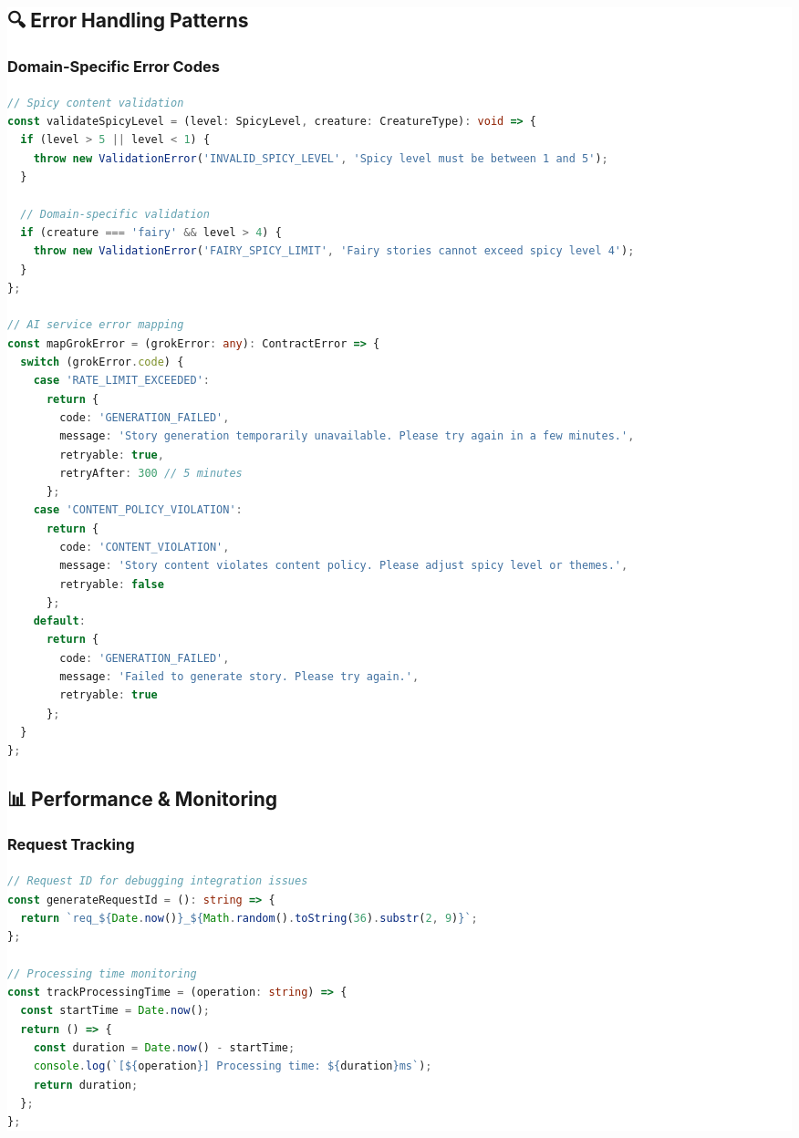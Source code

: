 ## 🔍 Error Handling Patterns

### Domain-Specific Error Codes
```typescript
// Spicy content validation
const validateSpicyLevel = (level: SpicyLevel, creature: CreatureType): void => {
  if (level > 5 || level < 1) {
    throw new ValidationError('INVALID_SPICY_LEVEL', 'Spicy level must be between 1 and 5');
  }
  
  // Domain-specific validation
  if (creature === 'fairy' && level > 4) {
    throw new ValidationError('FAIRY_SPICY_LIMIT', 'Fairy stories cannot exceed spicy level 4');
  }
};

// AI service error mapping
const mapGrokError = (grokError: any): ContractError => {
  switch (grokError.code) {
    case 'RATE_LIMIT_EXCEEDED':
      return {
        code: 'GENERATION_FAILED',
        message: 'Story generation temporarily unavailable. Please try again in a few minutes.',
        retryable: true,
        retryAfter: 300 // 5 minutes
      };
    case 'CONTENT_POLICY_VIOLATION':
      return {
        code: 'CONTENT_VIOLATION',
        message: 'Story content violates content policy. Please adjust spicy level or themes.',
        retryable: false
      };
    default:
      return {
        code: 'GENERATION_FAILED',
        message: 'Failed to generate story. Please try again.',
        retryable: true
      };
  }
};
```

## 📊 Performance & Monitoring

### Request Tracking
```typescript
// Request ID for debugging integration issues
const generateRequestId = (): string => {
  return `req_${Date.now()}_${Math.random().toString(36).substr(2, 9)}`;
};

// Processing time monitoring
const trackProcessingTime = (operation: string) => {
  const startTime = Date.now();
  return () => {
    const duration = Date.now() - startTime;
    console.log(`[${operation}] Processing time: ${duration}ms`);
    return duration;
  };
};
```
